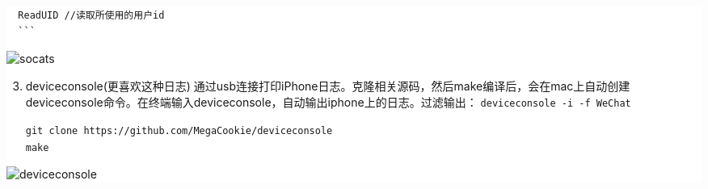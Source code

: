       ReadUID //读取所使用的用户id
      ```


![socats](http://upload-images.jianshu.io/upload_images/1216462-340c3e92dd0c02dc.png?imageMogr2/auto-orient/strip%7CimageView2/2/w/1240)

3. deviceconsole(更喜欢这种日志)
 通过usb连接打印iPhone日志。克隆相关源码，然后make编译后，会在mac上自动创建deviceconsole命令。在终端输入deviceconsole，自动输出iphone上的日志。过滤输出： `deviceconsole -i -f WeChat`
    ```
    git clone https://github.com/MegaCookie/deviceconsole
    make
    ```


![deviceconsole](http://upload-images.jianshu.io/upload_images/1216462-ed5179e45eb562e1.png?imageMogr2/auto-orient/strip%7CimageView2/2/w/1240)
